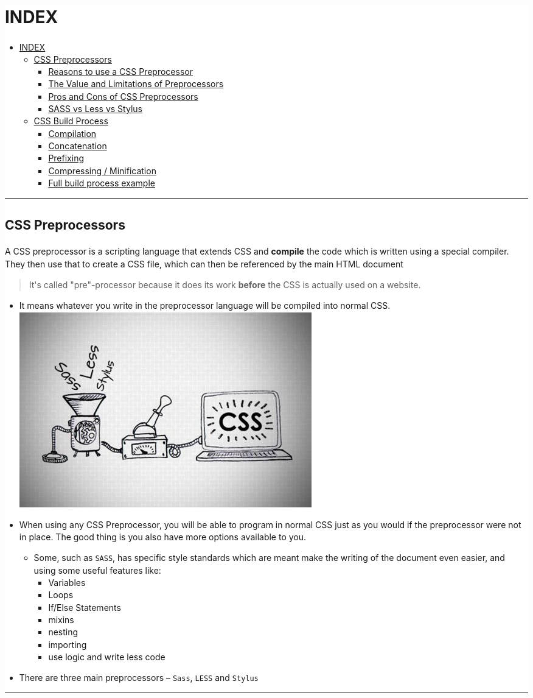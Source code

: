 # INDEX

- [INDEX](#index)
  - [CSS Preprocessors](#css-preprocessors)
    - [Reasons to use a CSS Preprocessor](#reasons-to-use-a-css-preprocessor)
    - [The Value and Limitations of Preprocessors](#the-value-and-limitations-of-preprocessors)
    - [Pros and Cons of CSS Preprocessors](#pros-and-cons-of-css-preprocessors)
    - [SASS vs Less vs Stylus](#sass-vs-less-vs-stylus)
  - [CSS Build Process](#css-build-process)
    - [Compilation](#compilation)
    - [Concatenation](#concatenation)
    - [Prefixing](#prefixing)
    - [Compressing / Minification](#compressing--minification)
    - [Full build process example](#full-build-process-example)

---

## CSS Preprocessors

A CSS preprocessor is a scripting language that extends CSS and **compile** the code which is written using a special compiler. They then use that to create a CSS file, which can then be referenced by the main HTML document

> It's called "pre"-processor because it does its work **before** the CSS is actually used on a website.

- It means whatever you write in the preprocessor language will be compiled into normal CSS.
  ![css-preprocessors](./img/css-preprocessors.jpg)

- When using any CSS Preprocessor, you will be able to program in normal CSS just as you would if the preprocessor were not in place. The good thing is you also have more options available to you.
  - Some, such as `SASS`, has specific style standards which are meant make the writing of the document even easier, and using some useful features like:
    - Variables
    - Loops
    - If/Else Statements
    - mixins
    - nesting
    - importing
    - use logic and write less code
- There are three main preprocessors – `Sass`, `LESS` and `Stylus`

---